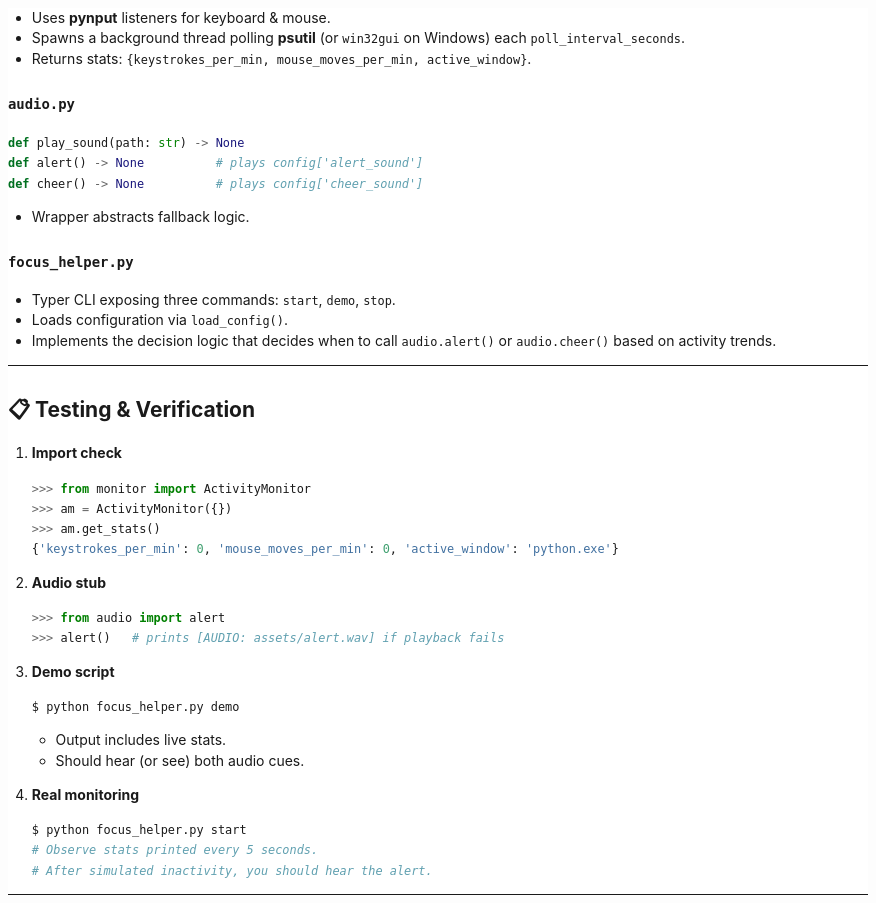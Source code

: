 - Uses **pynput** listeners for keyboard & mouse.
- Spawns a background thread polling **psutil** (or `win32gui` on Windows) each `poll_interval_seconds`.
- Returns stats: `{keystrokes_per_min, mouse_moves_per_min, active_window}`.

### `audio.py`

```python
def play_sound(path: str) -> None
def alert() -> None          # plays config['alert_sound']
def cheer() -> None          # plays config['cheer_sound']
```

- Wrapper abstracts fallback logic.

### `focus_helper.py`

- Typer CLI exposing three commands: `start`, `demo`, `stop`.
- Loads configuration via `load_config()`.
- Implements the decision logic that decides when to call `audio.alert()` or `audio.cheer()` based on activity trends.

---

## 📋 Testing & Verification

1. **Import check**

   ```python
   >>> from monitor import ActivityMonitor
   >>> am = ActivityMonitor({})
   >>> am.get_stats()
   {'keystrokes_per_min': 0, 'mouse_moves_per_min': 0, 'active_window': 'python.exe'}
   ```

2. **Audio stub**

   ```python
   >>> from audio import alert
   >>> alert()   # prints [AUDIO: assets/alert.wav] if playback fails
   ```

3. **Demo script**

   ```bash
   $ python focus_helper.py demo
   ```

   - Output includes live stats.
   - Should hear (or see) both audio cues.

4. **Real monitoring**

   ```bash
   $ python focus_helper.py start
   # Observe stats printed every 5 seconds.
   # After simulated inactivity, you should hear the alert.
   ```

---